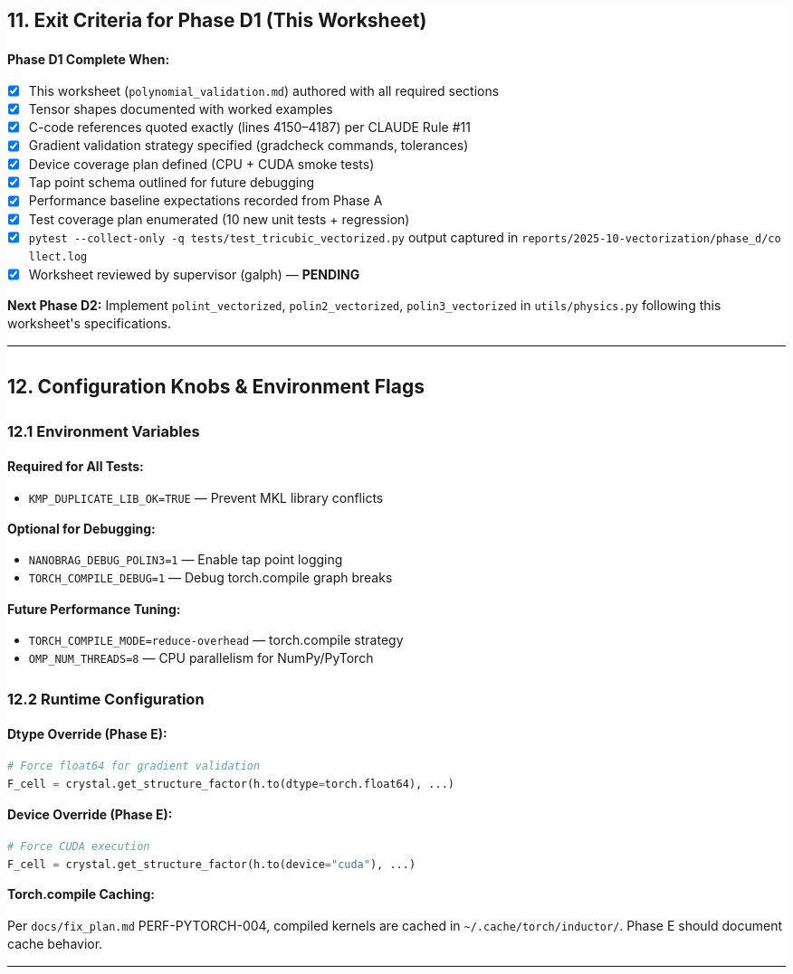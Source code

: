 
## 11. Exit Criteria for Phase D1 (This Worksheet)

**Phase D1 Complete When:**
- [x] This worksheet (`polynomial_validation.md`) authored with all required sections
- [x] Tensor shapes documented with worked examples
- [x] C-code references quoted exactly (lines 4150–4187) per CLAUDE Rule #11
- [x] Gradient validation strategy specified (gradcheck commands, tolerances)
- [x] Device coverage plan defined (CPU + CUDA smoke tests)
- [x] Tap point schema outlined for future debugging
- [x] Performance baseline expectations recorded from Phase A
- [x] Test coverage plan enumerated (10 new unit tests + regression)
- [x] `pytest --collect-only -q tests/test_tricubic_vectorized.py` output captured in `reports/2025-10-vectorization/phase_d/collect.log`
- [x] Worksheet reviewed by supervisor (galph) — **PENDING**

**Next Phase D2:** Implement `polint_vectorized`, `polin2_vectorized`, `polin3_vectorized` in `utils/physics.py` following this worksheet's specifications.

---

## 12. Configuration Knobs & Environment Flags

### 12.1 Environment Variables

**Required for All Tests:**
- `KMP_DUPLICATE_LIB_OK=TRUE` — Prevent MKL library conflicts

**Optional for Debugging:**
- `NANOBRAG_DEBUG_POLIN3=1` — Enable tap point logging
- `TORCH_COMPILE_DEBUG=1` — Debug torch.compile graph breaks

**Future Performance Tuning:**
- `TORCH_COMPILE_MODE=reduce-overhead` — torch.compile strategy
- `OMP_NUM_THREADS=8` — CPU parallelism for NumPy/PyTorch

### 12.2 Runtime Configuration

**Dtype Override (Phase E):**

```python
# Force float64 for gradient validation
F_cell = crystal.get_structure_factor(h.to(dtype=torch.float64), ...)
```

**Device Override (Phase E):**

```python
# Force CUDA execution
F_cell = crystal.get_structure_factor(h.to(device="cuda"), ...)
```

**Torch.compile Caching:**

Per `docs/fix_plan.md` PERF-PYTORCH-004, compiled kernels are cached in `~/.cache/torch/inductor/`. Phase E should document cache behavior.

---